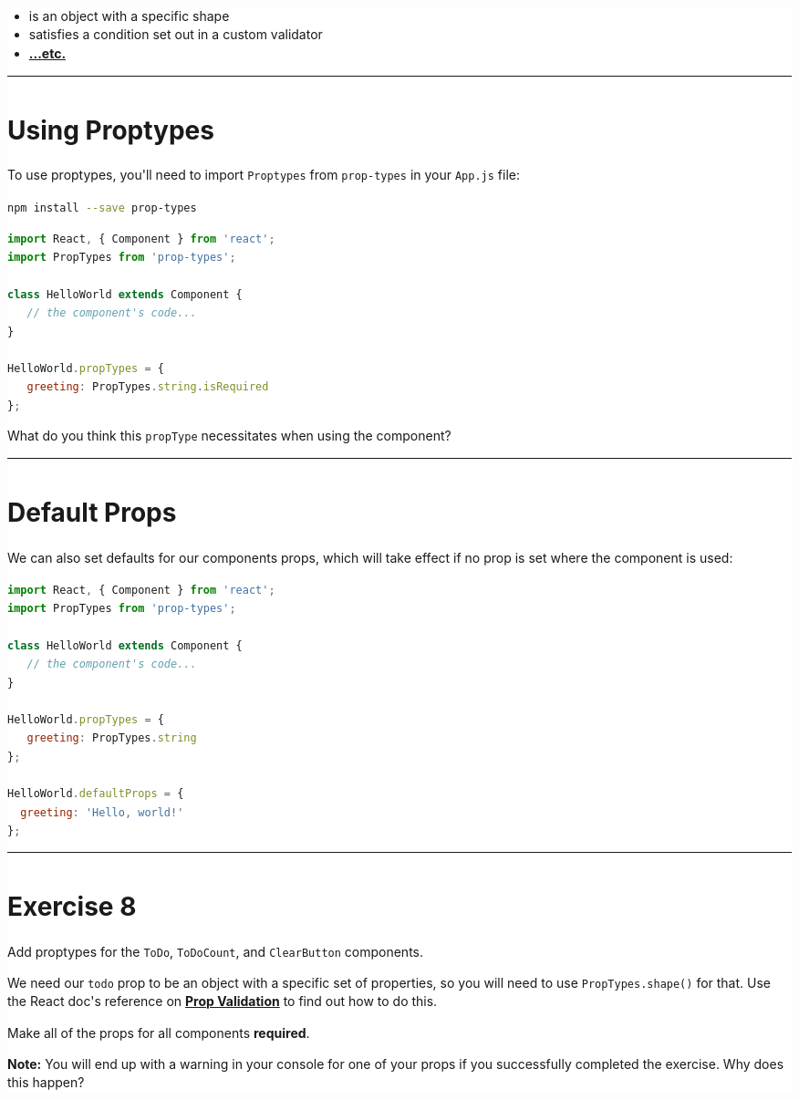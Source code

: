 - is an object with a specific shape
- satisfies a condition set out in a custom validator
- **[...etc.](https://facebook.github.io/react/docs/reusable-components.html#prop-validation)**

---

# Using Proptypes

To use proptypes, you'll need to import `Proptypes` from `prop-types` in your `App.js` file:

```bash
npm install --save prop-types
```

```js
import React, { Component } from 'react';
import PropTypes from 'prop-types';

class HelloWorld extends Component {
   // the component's code...
}

HelloWorld.propTypes = {
   greeting: PropTypes.string.isRequired
};
```

What do you think this `propType` necessitates when using the component?

---

# Default Props

We can also set defaults for our components props, which will take effect if no prop is set where the component is used:

```js
import React, { Component } from 'react';
import PropTypes from 'prop-types';

class HelloWorld extends Component {
   // the component's code...
}

HelloWorld.propTypes = {
   greeting: PropTypes.string
};

HelloWorld.defaultProps = {
  greeting: 'Hello, world!'
};
```

---

# Exercise 8

Add proptypes for the `ToDo`, `ToDoCount`, and `ClearButton` components.

We need our `todo` prop to be an object with a specific set of properties, so you will need to use `PropTypes.shape()` for that. Use the React doc's reference on **[Prop Validation](https://facebook.github.io/react/docs/reusable-components.html#prop-validation)** to find out how to do this.

Make all of the props for all components **required**.

**Note:** You will end up with a warning in your console for one of your props if you successfully completed the exercise. Why does this happen?